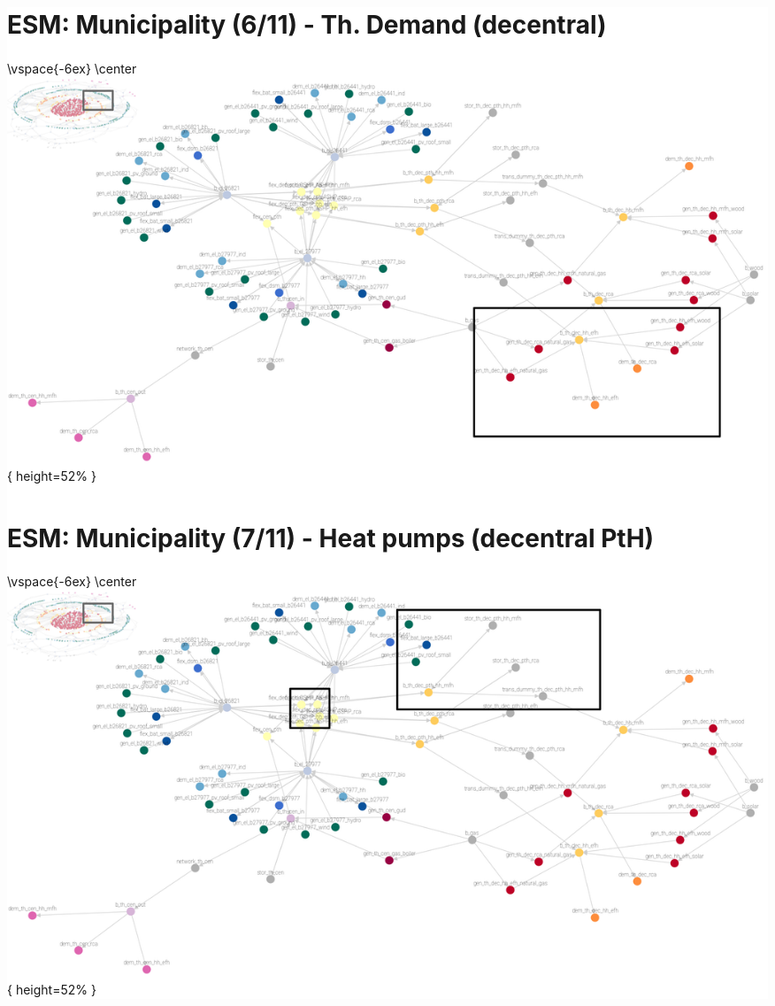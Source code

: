 # ESM: Municipality (6/11) - Th. Demand (decentral)

\vspace{-6ex}
\center
![](img/abw_esys_graph_mun6.png){ height=52% }

# ESM: Municipality (7/11) - Heat pumps (decentral PtH)

\vspace{-6ex}
\center
![](img/abw_esys_graph_mun7.png){ height=52% }
